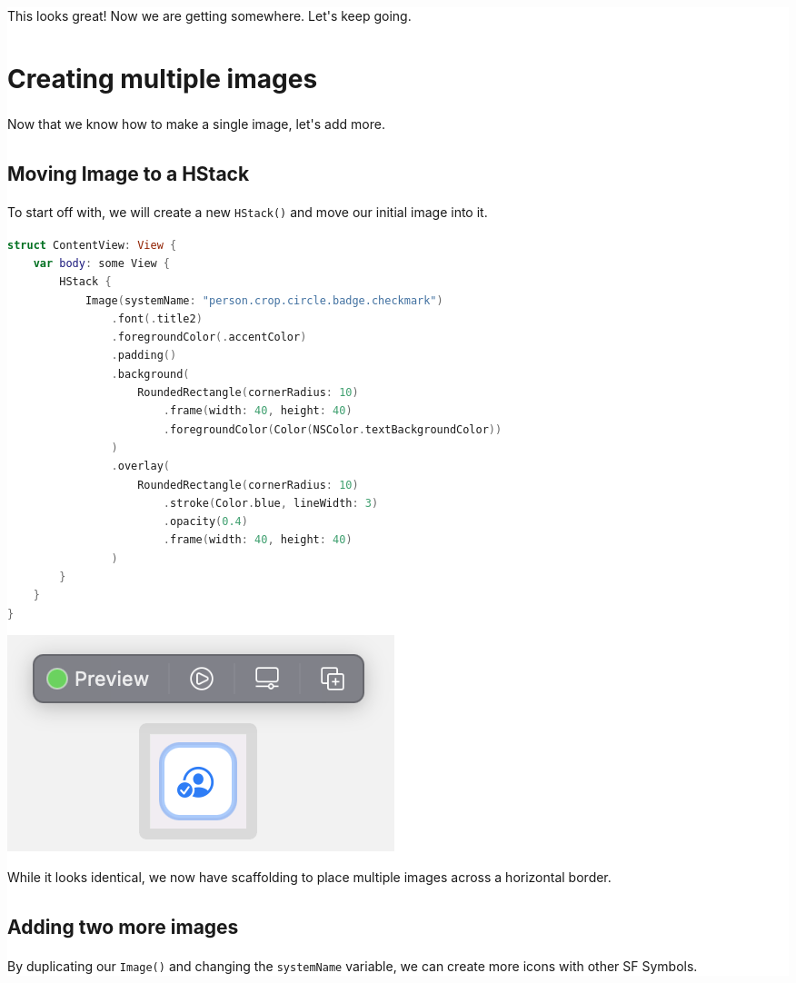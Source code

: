 This looks great! Now we are getting somewhere. Let's keep going.

# Creating multiple images
Now that we know how to make a single image, let's add more.

## Moving Image to a HStack
To start off with, we will create a new `HStack()` and move our initial image into it.

```swift
struct ContentView: View {
    var body: some View {
        HStack {
            Image(systemName: "person.crop.circle.badge.checkmark")
                .font(.title2)
                .foregroundColor(.accentColor)
                .padding()
                .background(
                    RoundedRectangle(cornerRadius: 10)
                        .frame(width: 40, height: 40)
                        .foregroundColor(Color(NSColor.textBackgroundColor))
                )
                .overlay(
                    RoundedRectangle(cornerRadius: 10)
                        .stroke(Color.blue, lineWidth: 3)
                        .opacity(0.4)
                        .frame(width: 40, height: 40)
                )
        }
    }
}
```

![Initial HStack](/images/2021/swiftui-pt1/10.png)

While it looks identical, we now have scaffolding to place multiple images across a horizontal border.

## Adding two more images
By duplicating our `Image()` and changing the `systemName` variable, we can create more icons with other SF Symbols.
